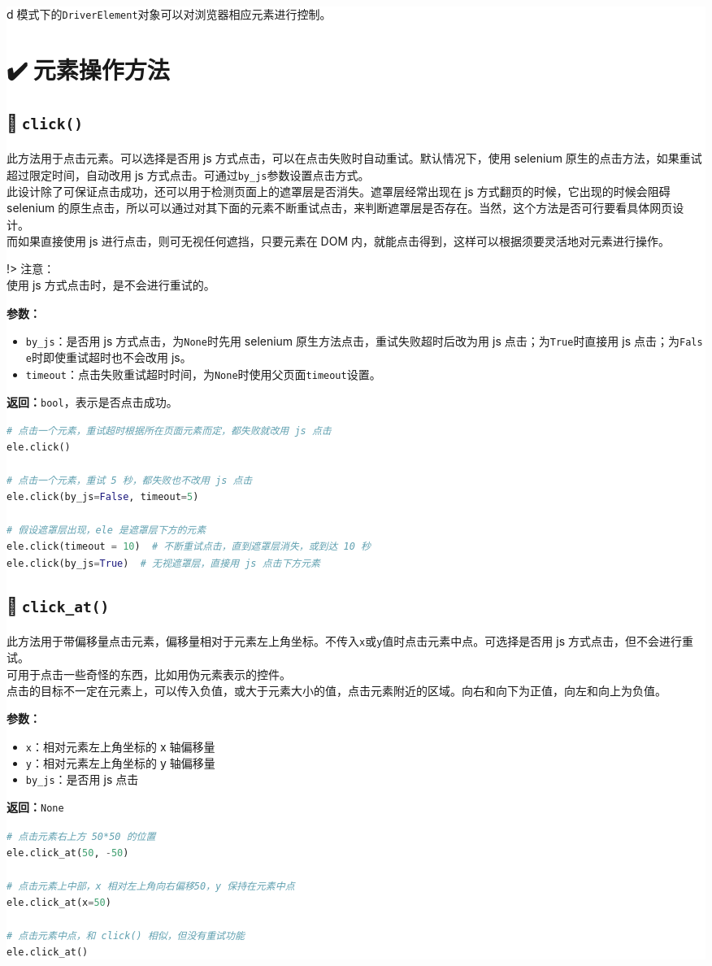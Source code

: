 d 模式下的`DriverElement`对象可以对浏览器相应元素进行控制。

# ✔️ 元素操作方法

## 📍 `click()`

此方法用于点击元素。可以选择是否用 js 方式点击，可以在点击失败时自动重试。默认情况下，使用 selenium 原生的点击方法，如果重试超过限定时间，自动改用 js 方式点击。可通过`by_js`参数设置点击方式。  
此设计除了可保证点击成功，还可以用于检测页面上的遮罩层是否消失。遮罩层经常出现在 js 方式翻页的时候，它出现的时候会阻碍 selenium
的原生点击，所以可以通过对其下面的元素不断重试点击，来判断遮罩层是否存在。当然，这个方法是否可行要看具体网页设计。  
而如果直接使用 js 进行点击，则可无视任何遮挡，只要元素在 DOM 内，就能点击得到，这样可以根据须要灵活地对元素进行操作。

!> 注意：<br>使用 js 方式点击时，是不会进行重试的。

**参数：**

- `by_js`：是否用 js 方式点击，为`None`时先用 selenium 原生方法点击，重试失败超时后改为用 js 点击；为`True`时直接用 js 点击；为`False`时即使重试超时也不会改用 js。
- `timeout`：点击失败重试超时时间，为`None`时使用父页面`timeout`设置。

**返回：**`bool`，表示是否点击成功。

```python
# 点击一个元素，重试超时根据所在页面元素而定，都失败就改用 js 点击
ele.click()

# 点击一个元素，重试 5 秒，都失败也不改用 js 点击
ele.click(by_js=False, timeout=5)

# 假设遮罩层出现，ele 是遮罩层下方的元素
ele.click(timeout = 10)  # 不断重试点击，直到遮罩层消失，或到达 10 秒
ele.click(by_js=True)  # 无视遮罩层，直接用 js 点击下方元素
```

## 📍 `click_at()`

此方法用于带偏移量点击元素，偏移量相对于元素左上角坐标。不传入`x`或`y`值时点击元素中点。可选择是否用 js 方式点击，但不会进行重试。  
可用于点击一些奇怪的东西，比如用伪元素表示的控件。  
点击的目标不一定在元素上，可以传入负值，或大于元素大小的值，点击元素附近的区域。向右和向下为正值，向左和向上为负值。

**参数：**

- `x`：相对元素左上角坐标的 x 轴偏移量
- `y`：相对元素左上角坐标的 y 轴偏移量
- `by_js`：是否用 js 点击

**返回：**`None`

```python
# 点击元素右上方 50*50 的位置
ele.click_at(50, -50)

# 点击元素上中部，x 相对左上角向右偏移50，y 保持在元素中点
ele.click_at(x=50)

# 点击元素中点，和 click() 相似，但没有重试功能
ele.click_at()
```
